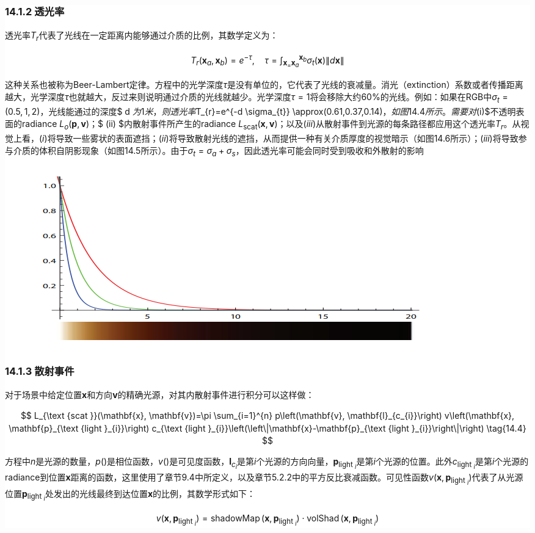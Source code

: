### **14.1.2 透光率**

透光率$T_r$代表了光线在一定距离内能够通过介质的比例，其数学定义为：

$$
T_{r}\left(\mathbf{x}_{a}, \mathbf{x}_{b}\right)=e^{-\tau}, \quad \tau=\int_{\mathbf{x}_{=} \mathbf{x}_{a}}^{\mathbf{x}_{b}} \sigma_{t}(\mathbf{x})\|d \mathbf{x}\|
\tag{14.3} 
$$

这种关系也被称为Beer-Lambert定律。方程中的光学深度$\tau$是没有单位的，它代表了光线的衰减量。消光（extinction）系数或者传播距离越大，光学深度$\tau$也就越大，反过来则说明通过介质的光线就越少。光学深度$\tau =1$将会移除大约$60\%$的光线。例如：如果在RGB中$\sigma_{t}=(0.5,1,2)$，光线能通过的深度$ d  $为 1米，则透光率$T_{r}=e^{-d \sigma_{t}} \approx(0.61,0.37,0.14)$，如图14.4所示。需要对$(i)$不透明表面的radiance $L_{o}(\mathbf{p}, \mathbf{v})$；$  (ii) $内散射事件所产生的radiance $L_{\mathrm{scat}}(\mathbf{x}, \mathbf{v})$；以及$(iii)$从散射事件到光源的每条路径都应用这个透光率$T_r$。从视觉上看，$(i)$将导致一些雾状的表面遮挡；$(ii)$将导致散射光线的遮挡，从而提供一种有关介质厚度的视觉暗示（如图14.6所示）；$(iii)$将导致参与介质的体积自阴影现象（如图14.5所示）。由于$\sigma_{t}=\sigma_{a}+\sigma_{s}$，因此透光率可能会同时受到吸收和外散射的影响

![图14.4：当 \sigma\_{t}=(0.5,1.0,2.0) 不变时，透光率是一个关于深度的函数。正如预期的那样，红色分量的消光系数越低，因此最终透射出的红色也就越多。](images/Chapter-14/202308222112474.png "图14.4：当 \sigma_{t}=(0.5,1.0,2.0) 不变时，透光率是一个关于深度的函数。正如预期的那样，红色分量的消光系数越低，因此最终透射出的红色也就越多。")

### **14.1.3 散射事件**

对于场景中给定位置$\mathbf{x}$和方向$\mathbf{v}$的精确光源，对其内散射事件进行积分可以这样做：

$$
L_{\text {scat }}(\mathbf{x}, \mathbf{v})=\pi \sum_{i=1}^{n} p\left(\mathbf{v}, \mathbf{l}_{c_{i}}\right) v\left(\mathbf{x}, \mathbf{p}_{\text {light }_{i}}\right) c_{\text {light }_{i}}\left(\left\|\mathbf{x}-\mathbf{p}_{\text {light }_{i}}\right\|\right)
\tag{14.4} 
$$

方程中$n$是光源的数量，$p()$是相位函数，$v()$是可见度函数，$\mathbf{l}_{c_{i}}$是第$i$个光源的方向向量，$\mathbf{p}_{\text {light }_{i}}$是第$i$个光源的位置。此外$c_{\text {light }_{i}}$是第$i$个光源的radiance到位置$\mathbf{x}$距离的函数，这里使用了章节9.4中所定义，以及章节5.2.2中的平方反比衰减函数。可见性函数$v\left(\mathbf{x}, \mathbf{p}_{\text {light }_{i}}\right)$代表了从光源位置$\mathbf{p}_{\text {light }_{i}}$处发出的光线最终到达位置$\mathbf{x}$的比例，其数学形式如下：

$$
v\left(\mathbf{x}, \mathbf{p}_{\text {light }_{i}}\right)=\operatorname{shadowMap}\left(\mathbf{x}, \mathbf{p}_{\text {light }_{i}}\right) \cdot \operatorname{vol\operatorname {Shad}}\left(\mathbf{x}, \mathbf{p}_{\text {light }_{i}}\right)
\tag{14.5} 
$$
